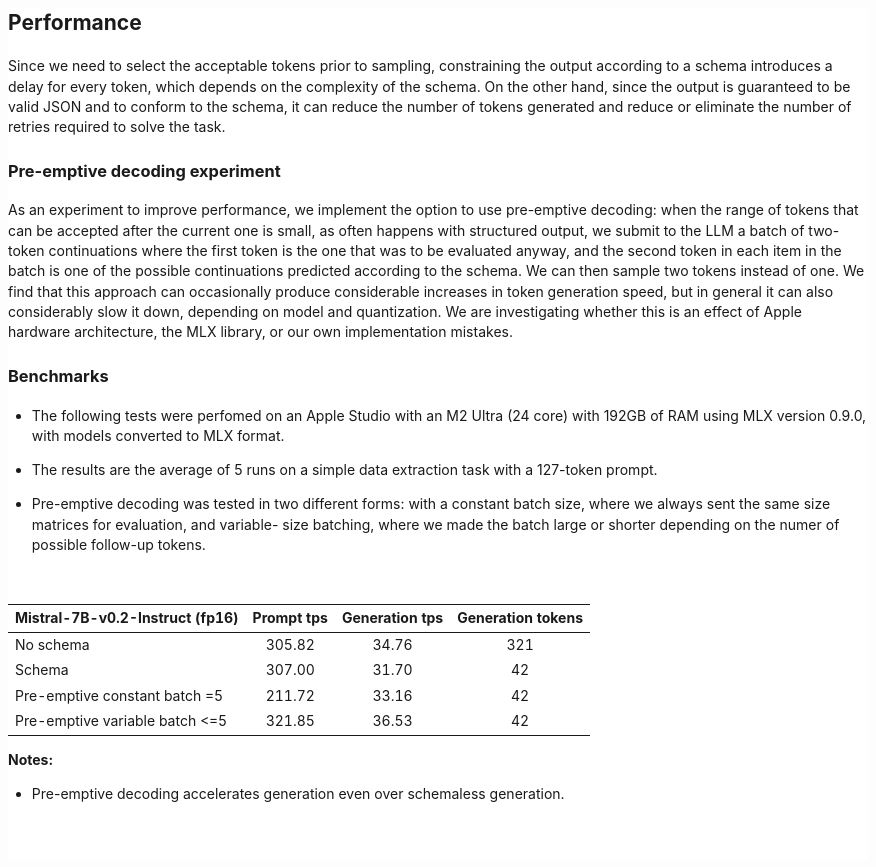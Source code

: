 ## Performance

Since we need to select the acceptable tokens prior to sampling, constraining
the output according to a schema introduces a delay for every token, which
depends on the complexity of the schema. On the other hand, since the output is
guaranteed to be valid JSON and to conform to the schema, it can reduce the
number of tokens generated and reduce or eliminate the number of retries
required to solve the task.

### Pre-emptive decoding experiment
As an experiment to improve performance, we implement the option to use
pre-emptive decoding: when the range of tokens that can be accepted after the
current one is small, as often happens with structured output, we submit to the
LLM a batch of two-token continuations where the first token is the one that
was to be evaluated anyway, and the second token in each item in the batch is
one of the possible continuations predicted according to the schema. We can
then sample two tokens instead of one.  We find that this approach can
occasionally produce considerable increases in token generation speed, but in
general it can also considerably slow it down, depending on model and
quantization. We are investigating whether this is an effect of Apple hardware
architecture, the MLX library, or our own implementation mistakes.

### Benchmarks

- The following tests were perfomed on an Apple Studio with an M2 Ultra (24 core)
with 192GB of RAM using MLX version 0.9.0, with models converted to MLX format.

- The results are the average of 5 runs on a simple data extraction task with a
127-token prompt.

- Pre-emptive decoding was tested in two different forms: with a constant batch
  size, where we always sent the same size matrices for evaluation, and variable-
  size batching, where we made the batch large or shorter depending on the numer
  of possible follow-up tokens.

<br>

| Mistral-7B-v0.2-Instruct (fp16) | Prompt tps | Generation tps | Generation tokens |
| --- | :-: | :-: | :-: |
| No schema | 305.82 | 34.76 | 321 |
| Schema | 307.00 |	31.70 | 42 |
| Pre-emptive constant batch =5 | 211.72 | 33.16 | 42 |
| Pre-emptive variable batch <=5 | 321.85 | 36.53  | 42 |


**Notes:**

- Pre-emptive decoding accelerates generation even over schemaless generation.

<br>
<br>
